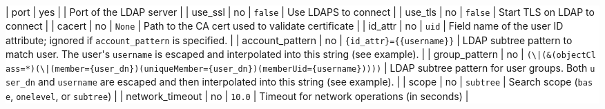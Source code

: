 | port                       | yes      |                                                                                              | Port of the LDAP server                                                                                                                                                                                                                                                                                                                                                                                                                                                                                                     |
| use_ssl                    | no       | `false`                                                                                      | Use LDAPS to connect                                                                                                                                                                                                                                                                                                                                                                                                                                                                                                        |
| use_tls                    | no       | `false`                                                                                      | Start TLS on LDAP to connect                                                                                                                                                                                                                                                                                                                                                                                                                                                                                                |
| cacert                     | no       | `None`                                                                                       | Path to the CA cert used to validate certificate                                                                                                                                                                                                                                                                                                                                                                                                                                                                            |
| id_attr                    | no       | `uid`                                                                                        | Field name of the user ID attribute; ignored if `account_pattern` is specified.                                                                                                                                                                                                                                                                                                                                                                                                                                             |
| account_pattern            | no       | `{id_attr}={{username}}`                                                                     | LDAP subtree pattern to match user. The user's `username` is escaped and interpolated into this string (see example).                                                                                                                                                                                                                                                                                                                                                                                                       |
| group_pattern              | no       | `(\|(&(objectClass=*)(\|(member={user_dn})(uniqueMember={user_dn})(memberUid={username}))))` | LDAP subtree pattern for user groups. Both `user_dn` and `username` are escaped and then interpolated into this string (see example).                                                                                                                                                                                                                                                                                                                                                                                       |
| scope                      | no       | `subtree`                                                                                    | Search scope (`base`, `onelevel`, or `subtree`)                                                                                                                                                                                                                                                                                                                                                                                                                                                                             |
| network_timeout            | no       | `10.0`                                                                                       | Timeout for network operations (in seconds)                                                                                                                                                                                                                                                                                                                                                                                                                                                                                 |